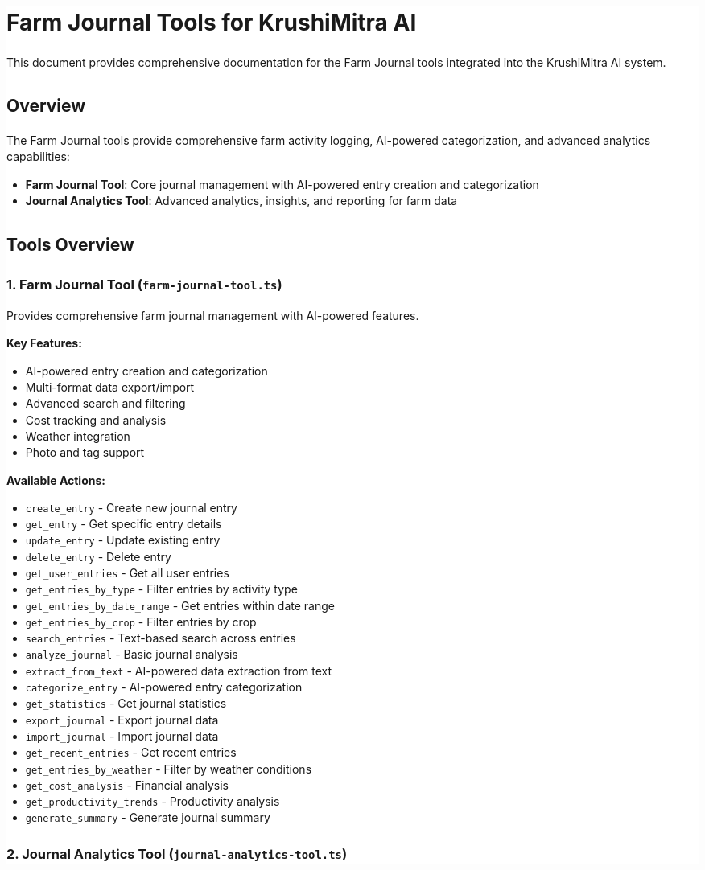 # Farm Journal Tools for KrushiMitra AI

This document provides comprehensive documentation for the Farm Journal tools integrated into the KrushiMitra AI system.

## Overview

The Farm Journal tools provide comprehensive farm activity logging, AI-powered categorization, and advanced analytics capabilities:

- **Farm Journal Tool**: Core journal management with AI-powered entry creation and categorization
- **Journal Analytics Tool**: Advanced analytics, insights, and reporting for farm data

## Tools Overview

### 1. Farm Journal Tool (`farm-journal-tool.ts`)

Provides comprehensive farm journal management with AI-powered features.

**Key Features:**
- AI-powered entry creation and categorization
- Multi-format data export/import
- Advanced search and filtering
- Cost tracking and analysis
- Weather integration
- Photo and tag support

**Available Actions:**
- `create_entry` - Create new journal entry
- `get_entry` - Get specific entry details
- `update_entry` - Update existing entry
- `delete_entry` - Delete entry
- `get_user_entries` - Get all user entries
- `get_entries_by_type` - Filter entries by activity type
- `get_entries_by_date_range` - Get entries within date range
- `get_entries_by_crop` - Filter entries by crop
- `search_entries` - Text-based search across entries
- `analyze_journal` - Basic journal analysis
- `extract_from_text` - AI-powered data extraction from text
- `categorize_entry` - AI-powered entry categorization
- `get_statistics` - Get journal statistics
- `export_journal` - Export journal data
- `import_journal` - Import journal data
- `get_recent_entries` - Get recent entries
- `get_entries_by_weather` - Filter by weather conditions
- `get_cost_analysis` - Financial analysis
- `get_productivity_trends` - Productivity analysis
- `generate_summary` - Generate journal summary

### 2. Journal Analytics Tool (`journal-analytics-tool.ts`)
